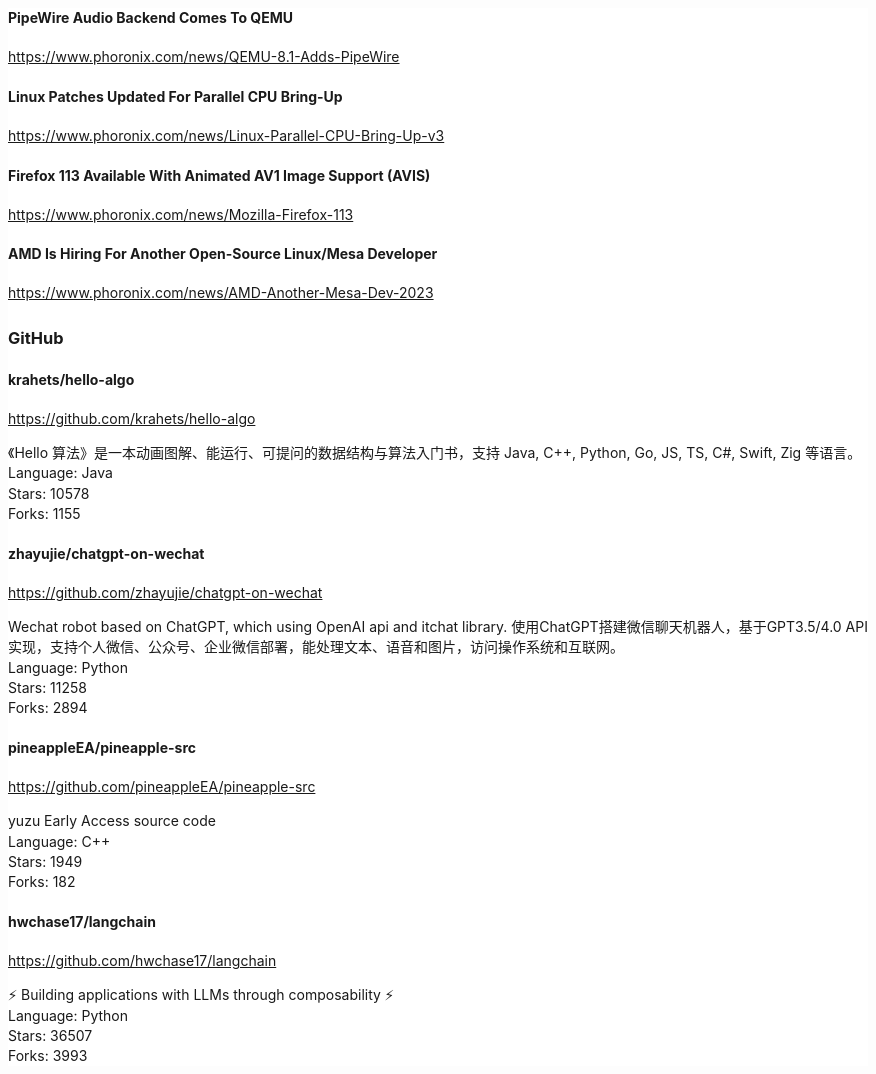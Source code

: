 #### PipeWire Audio Backend Comes To QEMU

https://www.phoronix.com/news/QEMU-8.1-Adds-PipeWire

#### Linux Patches Updated For Parallel CPU Bring-Up

https://www.phoronix.com/news/Linux-Parallel-CPU-Bring-Up-v3

#### Firefox 113 Available With Animated AV1 Image Support (AVIS)

https://www.phoronix.com/news/Mozilla-Firefox-113

#### AMD Is Hiring For Another Open-Source Linux/Mesa Developer

https://www.phoronix.com/news/AMD-Another-Mesa-Dev-2023

### GitHub

#### krahets/hello-algo

https://github.com/krahets/hello-algo

《Hello 算法》是一本动画图解、能运行、可提问的数据结构与算法入门书，支持
Java, C++, Python, Go, JS, TS, C#, Swift, Zig 等语言。\
Language: Java\
Stars: 10578\
Forks: 1155

#### zhayujie/chatgpt-on-wechat

https://github.com/zhayujie/chatgpt-on-wechat

Wechat robot based on ChatGPT, which using OpenAI api and itchat
library. 使用ChatGPT搭建微信聊天机器人，基于GPT3.5/4.0
API实现，支持个人微信、公众号、企业微信部署，能处理文本、语音和图片，访问操作系统和互联网。\
Language: Python\
Stars: 11258\
Forks: 2894

#### pineappleEA/pineapple-src

https://github.com/pineappleEA/pineapple-src

yuzu Early Access source code\
Language: C++\
Stars: 1949\
Forks: 182

#### hwchase17/langchain

https://github.com/hwchase17/langchain

⚡ Building applications with LLMs through composability ⚡\
Language: Python\
Stars: 36507\
Forks: 3993
